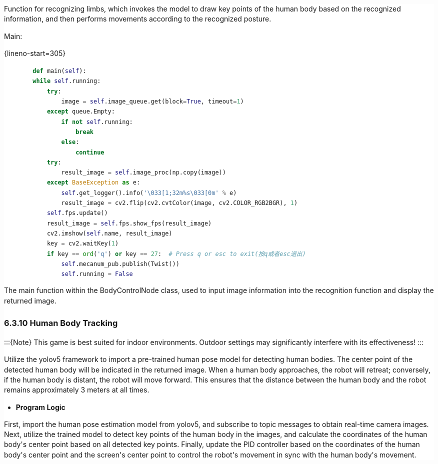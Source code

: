 Function for recognizing limbs, which invokes the model to draw key points of the human body based on the recognized information, and then performs movements according to the recognized posture.

Main:

{lineno-start=305}
```python
	    def main(self):
        while self.running:
            try:
                image = self.image_queue.get(block=True, timeout=1)
            except queue.Empty:
                if not self.running:
                    break
                else:
                    continue
            try:
                result_image = self.image_proc(np.copy(image))
            except BaseException as e:
                self.get_logger().info('\033[1;32m%s\033[0m' % e)
                result_image = cv2.flip(cv2.cvtColor(image, cv2.COLOR_RGB2BGR), 1)
            self.fps.update()
            result_image = self.fps.show_fps(result_image)
            cv2.imshow(self.name, result_image)
            key = cv2.waitKey(1)
            if key == ord('q') or key == 27:  # Press q or esc to exit(按q或者esc退出)
                self.mecanum_pub.publish(Twist())
                self.running = False
```

The main function within the BodyControlNode class, used to input image information into the recognition function and display the returned image.

### 6.3.10 Human Body Tracking

:::{Note}
This game is best suited for indoor environments. Outdoor settings may significantly interfere with its effectiveness!
:::

Utilize the yolov5 framework to import a pre-trained human pose model for detecting human bodies. The center point of the detected human body will be indicated in the returned image. When a human body approaches, the robot will retreat; conversely, if the human body is distant, the robot will move forward. This ensures that the distance between the human body and the robot remains approximately 3 meters at all times.

* **Program Logic**

First, import the human pose estimation model from yolov5, and subscribe to topic messages to obtain real-time camera images. Next, utilize the trained model to detect key points of the human body in the images, and calculate the coordinates of the human body's center point based on all detected key points. Finally, update the PID controller based on the coordinates of the human body's center point and the screen's center point to control the robot's movement in sync with the human body's movement.
